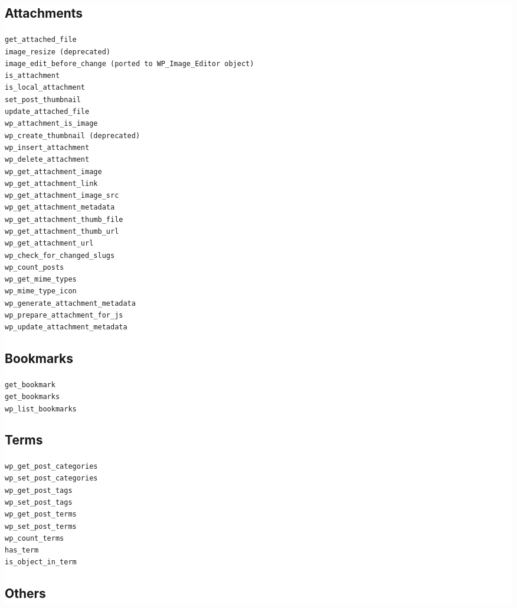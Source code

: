 
## Attachments

    get_attached_file
    image_resize (deprecated)
    image_edit_before_change (ported to WP_Image_Editor object)
    is_attachment
    is_local_attachment
    set_post_thumbnail
    update_attached_file
    wp_attachment_is_image
    wp_create_thumbnail (deprecated)
    wp_insert_attachment
    wp_delete_attachment
    wp_get_attachment_image
    wp_get_attachment_link
    wp_get_attachment_image_src
    wp_get_attachment_metadata
    wp_get_attachment_thumb_file
    wp_get_attachment_thumb_url
    wp_get_attachment_url
    wp_check_for_changed_slugs
    wp_count_posts
    wp_get_mime_types
    wp_mime_type_icon
    wp_generate_attachment_metadata
    wp_prepare_attachment_for_js
    wp_update_attachment_metadata


## Bookmarks

    get_bookmark
    get_bookmarks
    wp_list_bookmarks


## Terms

    wp_get_post_categories
    wp_set_post_categories
    wp_get_post_tags
    wp_set_post_tags
    wp_get_post_terms
    wp_set_post_terms
    wp_count_terms
    has_term
    is_object_in_term


## Others
